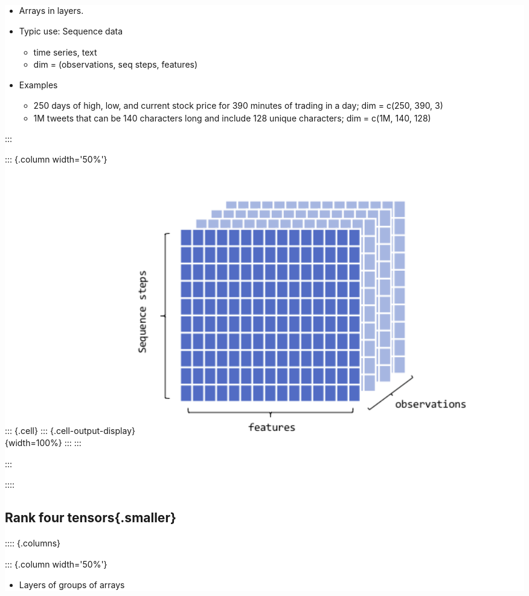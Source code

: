 - Arrays in layers.

- Typic use: Sequence data
  - time series, text
  - dim = (observations, seq steps, features)

- Examples
  - 250 days of high, low, and current stock price for 390 minutes of trading in a day; dim = c(250, 390, 3)
  - 1M tweets that can be 140 characters long and include 128 unique characters; dim = c(1M, 140, 128)

:::

::: {.column width='50%'}

<br>


::: {.cell}
::: {.cell-output-display}
![](images/tensors3D.png){width=100%}
:::
:::


:::

::::


## Rank four tensors{.smaller}

:::: {.columns}

::: {.column width='50%'}
- Layers of groups of arrays
